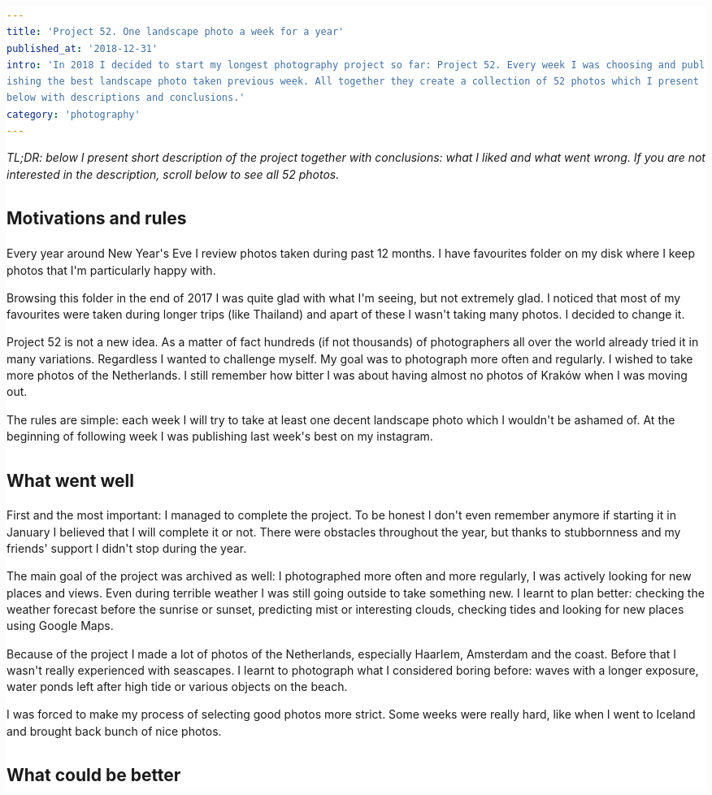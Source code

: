 ```yaml
---
title: 'Project 52. One landscape photo a week for a year'
published_at: '2018-12-31'
intro: 'In 2018 I decided to start my longest photography project so far: Project 52. Every week I was choosing and publishing the best landscape photo taken previous week. All together they create a collection of 52 photos which I present below with descriptions and conclusions.'
category: 'photography'
---
```


*TL;DR: below I present short description of the project together with conclusions: what I liked and what went wrong. If you are not interested in the description, scroll below to see all 52 photos.*

## Motivations and rules

Every year around New Year's Eve I review photos taken during past 12 months. I have favourites folder on my disk where I keep photos that I'm particularly happy with.

Browsing this folder in the end of 2017 I was quite glad with what I'm seeing, but not extremely glad. I noticed that most of my favourites were taken during longer trips (like Thailand) and apart of these I wasn't taking many photos. I decided to change it.

Project 52 is not a new idea. As a matter of fact hundreds (if not thousands) of photographers all over the world already tried it in many variations. Regardless I wanted to challenge myself. My goal was to photograph more often and regularly. I wished to take more photos of the Netherlands. I still remember how bitter I was about having almost no photos of Kraków when I was moving out.

The rules are simple: each week I will try to take at least one decent landscape photo which I wouldn't be ashamed of. At the beginning of following week I was publishing last week's best on my instagram.

## What went well

First and the most important: I managed to complete the project. To be honest I don't even remember anymore if starting it in January I believed that I will complete it or not. There were obstacles throughout the year, but thanks to stubbornness and my friends' support I didn't stop during the year.

The main goal of the project was archived as well: I photographed more often and more regularly, I was actively looking for new places and views. Even during terrible weather I was still going outside to take something new. I learnt to plan better: checking the weather forecast before the sunrise or sunset, predicting mist or interesting clouds, checking tides and looking for new places using Google Maps.

Because of the project I made a lot of photos of the Netherlands, especially Haarlem, Amsterdam and the coast. Before that I wasn't really experienced with seascapes. I learnt to photograph what I considered boring before: waves with a longer exposure, water ponds left after high tide or various objects on the beach.

I was forced to make my process of selecting good photos more strict. Some weeks were really hard, like when I went to Iceland and brought back bunch of nice photos.

## What could be better
